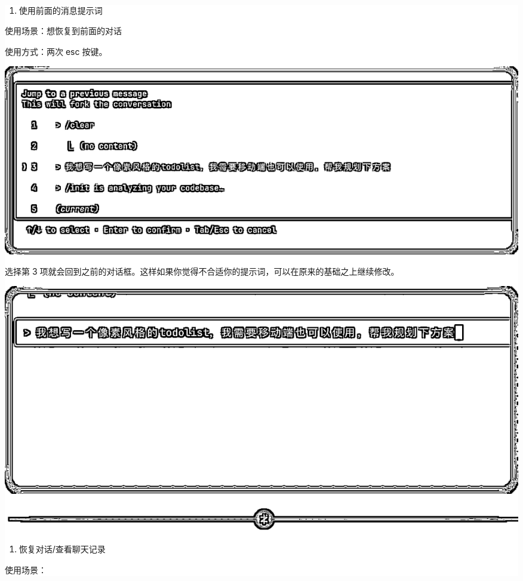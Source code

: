 1.  使用前面的消息提示词

使用场景：想恢复到前面的对话

使用方式：两次 esc 按键。

![](img/e1936a319b8746306fb051da4b63ab08.png)

选择第 3 项就会回到之前的对话框。这样如果你觉得不合适你的提示词，可以在原来的基础之上继续修改。

![](img/38821095ffc9576b7495a3798cead3dc.png)

![](img/f5eaebf3491bf7618c644d6001c1e60f.png)

1.  恢复对话/查看聊天记录

使用场景：
